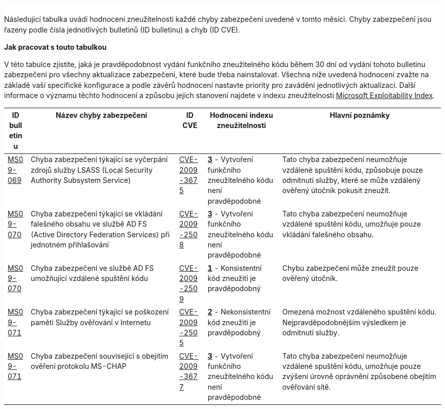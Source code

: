 <span></span>  
Následující tabulka uvádí hodnocení zneužitelnosti každé chyby zabezpečení uvedené v tomto měsíci. Chyby zabezpečení jsou řazeny podle čísla jednotlivých bulletinů (ID bulletinu) a chyb (ID CVE).
  
**Jak pracovat s touto tabulkou**
  
V této tabulce zjistíte, jaká je pravděpodobnost vydání funkčního zneužitelného kódu během 30 dní od vydání tohoto bulletinu zabezpečení pro všechny aktualizace zabezpečení, které bude třeba nainstalovat. Všechna níže uvedená hodnocení zvažte na základě vaší specifické konfigurace a podle závěrů hodnocení nastavte priority pro zavádění jednotlivých aktualizací. Další informace o významu těchto hodnocení a způsobu jejich stanovení najdete v indexu zneužitelnosti [Microsoft Exploitability Index](http://technet.microsoft.com/en-us/security/cc998259.aspx).
  
| ID bulletinu                                              | Název chyby zabezpečení                                                                                                                   | ID CVE                                                                           | Hodnocení indexu zneužitelnosti                                                                                                | Hlavní poznámky                                                                                                                                                                                                                                                                |  
|-----------------------------------------------------------|-------------------------------------------------------------------------------------------------------------------------------------------|----------------------------------------------------------------------------------|--------------------------------------------------------------------------------------------------------------------------------|--------------------------------------------------------------------------------------------------------------------------------------------------------------------------------------------------------------------------------------------------------------------------------|  
| [MS09-069](http://go.microsoft.com/fwlink/?linkid=177555) | Chyba zabezpečení týkající se vyčerpání zdrojů služby LSASS (Local Security Authority Subsystem Service)                                  | [CVE-2009-3675](http://www.cve.mitre.org/cgi-bin/cvename.cgi?name=cve-2009-3675) | [**3**](http://technet.microsoft.com/en-us/security/cc998259.aspx) - Vytvoření funkčního zneužitelného kódu není pravděpodobné | Tato chyba zabezpečení neumožňuje vzdálené spuštění kódu, způsobuje pouze odmítnutí služby, které se může vzdálený ověřený útočník pokusit zneužít.                                                                                                                            |  
| [MS09-070](http://go.microsoft.com/fwlink/?linkid=163844) | Chyba zabezpečení týkající se vkládání falešného obsahu ve službě AD FS (Active Directory Federation Services) při jednotném přihlašování | [CVE-2009-2508](http://www.cve.mitre.org/cgi-bin/cvename.cgi?name=cve-2009-2508) | [**3**](http://technet.microsoft.com/en-us/security/cc998259.aspx) - Vytvoření funkčního zneužitelného kódu není pravděpodobné | Tato chyba zabezpečení neumožňuje vzdálené spuštění kódu, umožňuje pouze vkládání falešného obsahu.                                                                                                                                                                            |  
| [MS09-070](http://go.microsoft.com/fwlink/?linkid=163844) | Chyba zabezpečení ve službě AD FS umožňující vzdálené spuštění kódu                                                                       | [CVE-2009-2509](http://www.cve.mitre.org/cgi-bin/cvename.cgi?name=cve-2009-2509) | [**1**](http://technet.microsoft.com/en-us/security/cc998259.aspx) - Konsistentní kód zneužití je pravděpodobný                | Chybu zabezpečení může zneužít pouze ověřený útočník.                                                                                                                                                                                                                          |  
| [MS09-071](http://go.microsoft.com/fwlink/?linkid=177727) | Chyba zabezpečení týkající se poškození paměti Služby ověřování v Internetu                                                               | [CVE-2009-2505](http://www.cve.mitre.org/cgi-bin/cvename.cgi?name=cve-2009-2505) | [**2**](http://technet.microsoft.com/en-us/security/cc998259.aspx) - Nekonsistentní kód zneužití je pravděpodobný              | Omezená možnost vzdáleného spuštění kódu. Nejpravděpodobnějším výsledkem je odmítnutí služby.                                                                                                                                                                                  |  
| [MS09-071](http://go.microsoft.com/fwlink/?linkid=177727) | Chyba zabezpečení související s obejitím ověření protokolu MS-CHAP                                                                        | [CVE-2009-3677](http://www.cve.mitre.org/cgi-bin/cvename.cgi?name=cve-2009-3677) | [**3**](http://technet.microsoft.com/en-us/security/cc998259.aspx) - Vytvoření funkčního zneužitelného kódu není pravděpodobné | Tato chyba zabezpečení neumožňuje vzdálené spuštění kódu, umožňuje pouze zvýšení úrovně oprávnění způsobené obejitím ověřování sítě.                                                                                                                                           |  